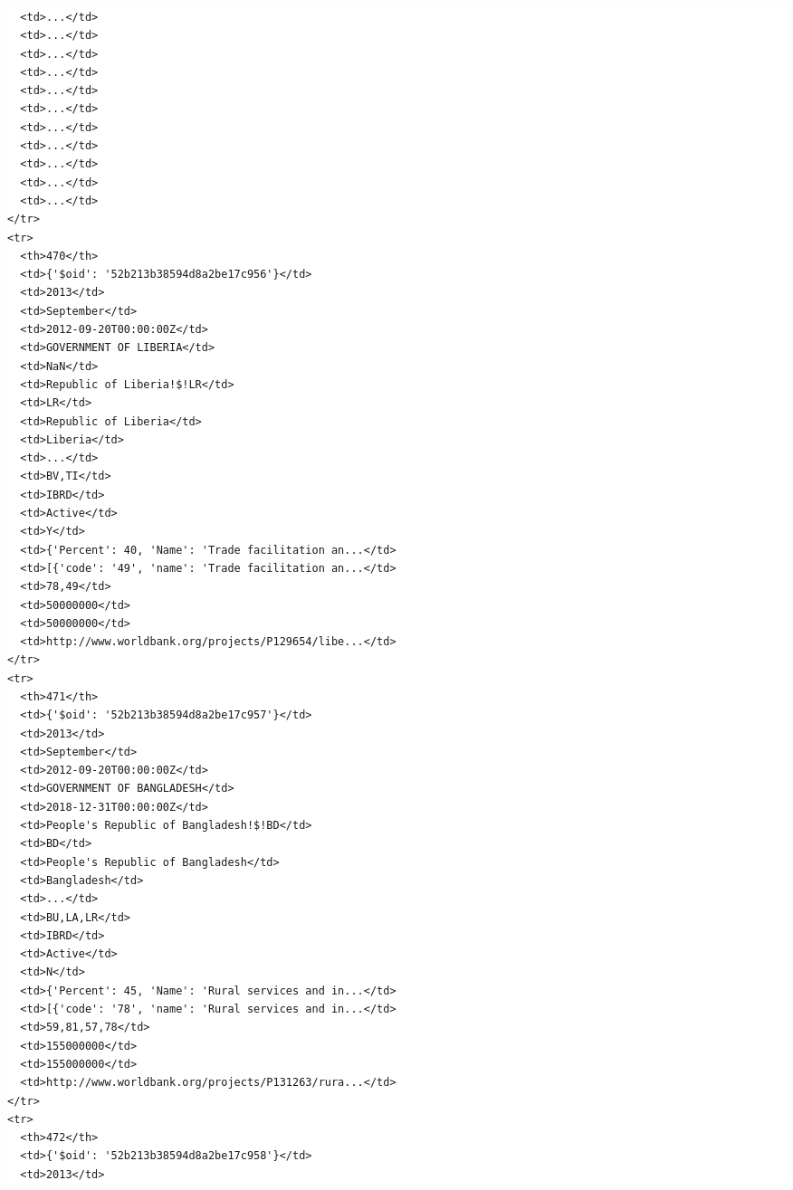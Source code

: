       <td>...</td>
      <td>...</td>
      <td>...</td>
      <td>...</td>
      <td>...</td>
      <td>...</td>
      <td>...</td>
      <td>...</td>
      <td>...</td>
      <td>...</td>
      <td>...</td>
    </tr>
    <tr>
      <th>470</th>
      <td>{'$oid': '52b213b38594d8a2be17c956'}</td>
      <td>2013</td>
      <td>September</td>
      <td>2012-09-20T00:00:00Z</td>
      <td>GOVERNMENT OF LIBERIA</td>
      <td>NaN</td>
      <td>Republic of Liberia!$!LR</td>
      <td>LR</td>
      <td>Republic of Liberia</td>
      <td>Liberia</td>
      <td>...</td>
      <td>BV,TI</td>
      <td>IBRD</td>
      <td>Active</td>
      <td>Y</td>
      <td>{'Percent': 40, 'Name': 'Trade facilitation an...</td>
      <td>[{'code': '49', 'name': 'Trade facilitation an...</td>
      <td>78,49</td>
      <td>50000000</td>
      <td>50000000</td>
      <td>http://www.worldbank.org/projects/P129654/libe...</td>
    </tr>
    <tr>
      <th>471</th>
      <td>{'$oid': '52b213b38594d8a2be17c957'}</td>
      <td>2013</td>
      <td>September</td>
      <td>2012-09-20T00:00:00Z</td>
      <td>GOVERNMENT OF BANGLADESH</td>
      <td>2018-12-31T00:00:00Z</td>
      <td>People's Republic of Bangladesh!$!BD</td>
      <td>BD</td>
      <td>People's Republic of Bangladesh</td>
      <td>Bangladesh</td>
      <td>...</td>
      <td>BU,LA,LR</td>
      <td>IBRD</td>
      <td>Active</td>
      <td>N</td>
      <td>{'Percent': 45, 'Name': 'Rural services and in...</td>
      <td>[{'code': '78', 'name': 'Rural services and in...</td>
      <td>59,81,57,78</td>
      <td>155000000</td>
      <td>155000000</td>
      <td>http://www.worldbank.org/projects/P131263/rura...</td>
    </tr>
    <tr>
      <th>472</th>
      <td>{'$oid': '52b213b38594d8a2be17c958'}</td>
      <td>2013</td>